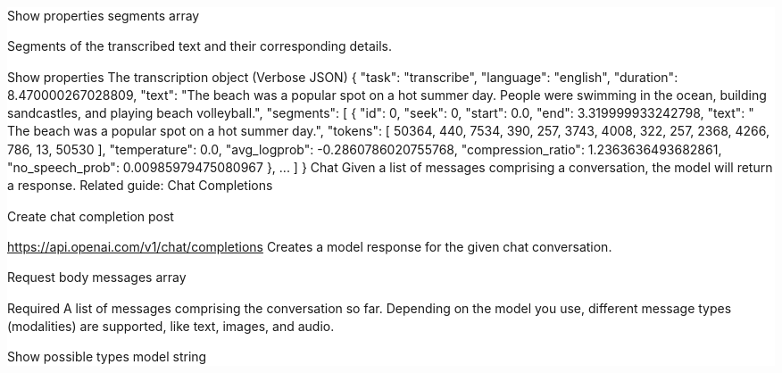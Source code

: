 
Show properties
segments
array

Segments of the transcribed text and their corresponding details.


Show properties
The transcription object (Verbose JSON)
{
  "task": "transcribe",
  "language": "english",
  "duration": 8.470000267028809,
  "text": "The beach was a popular spot on a hot summer day. People were swimming in the ocean, building sandcastles, and playing beach volleyball.",
  "segments": [
    {
      "id": 0,
      "seek": 0,
      "start": 0.0,
      "end": 3.319999933242798,
      "text": " The beach was a popular spot on a hot summer day.",
      "tokens": [
        50364, 440, 7534, 390, 257, 3743, 4008, 322, 257, 2368, 4266, 786, 13, 50530
      ],
      "temperature": 0.0,
      "avg_logprob": -0.2860786020755768,
      "compression_ratio": 1.2363636493682861,
      "no_speech_prob": 0.00985979475080967
    },
    ...
  ]
}
Chat
Given a list of messages comprising a conversation, the model will return a response. Related guide: Chat Completions

Create chat completion
post
 
https://api.openai.com/v1/chat/completions
Creates a model response for the given chat conversation.

Request body
messages
array

Required
A list of messages comprising the conversation so far. Depending on the model you use, different message types (modalities) are supported, like text, images, and audio.


Show possible types
model
string
